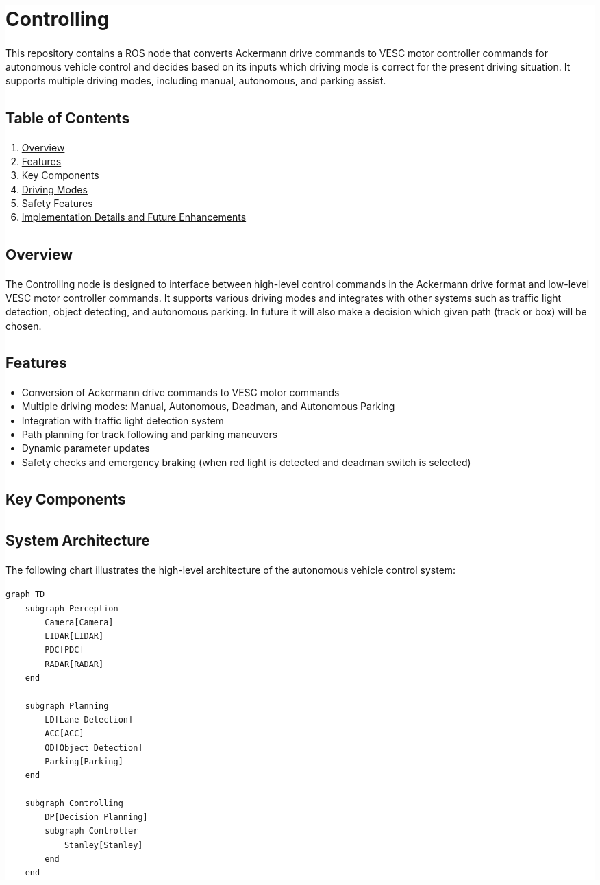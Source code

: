 ﻿# Controlling

This repository contains a ROS node that converts Ackermann drive commands to VESC motor controller commands for autonomous vehicle control and decides based on its inputs which driving mode is correct for the present driving situation. It supports multiple driving modes, including manual, autonomous, and parking assist.

## Table of Contents

1. [Overview](#overview)
2. [Features](#features)
3. [Key Components](#key-components)
4. [Driving Modes](#driving-modes)
5. [Safety Features](#safety-features)
6. [Implementation Details and Future Enhancements](#implementation-details-and-future-enhancements)

## Overview

The Controlling node is designed to interface between high-level control commands in the Ackermann drive format and low-level VESC motor controller commands. It supports various driving modes and integrates with other systems such as traffic light detection, object detecting, and autonomous parking. In future it will also make a decision which given path (track or box) will be chosen.

## Features

- Conversion of Ackermann drive commands to VESC motor commands
- Multiple driving modes: Manual, Autonomous, Deadman, and Autonomous Parking
- Integration with traffic light detection system
- Path planning for track following and parking maneuvers
- Dynamic parameter updates
- Safety checks and emergency braking (when red light is detected and deadman switch is selected)


## Key Components

## System Architecture

The following chart illustrates the high-level architecture of the autonomous vehicle control system:

```mermaid
graph TD
    subgraph Perception
        Camera[Camera]
        LIDAR[LIDAR]
        PDC[PDC]
        RADAR[RADAR]
    end

    subgraph Planning
        LD[Lane Detection]
        ACC[ACC]
        OD[Object Detection]
        Parking[Parking]
    end

    subgraph Controlling
        DP[Decision Planning]
        subgraph Controller
            Stanley[Stanley]
        end
    end

```